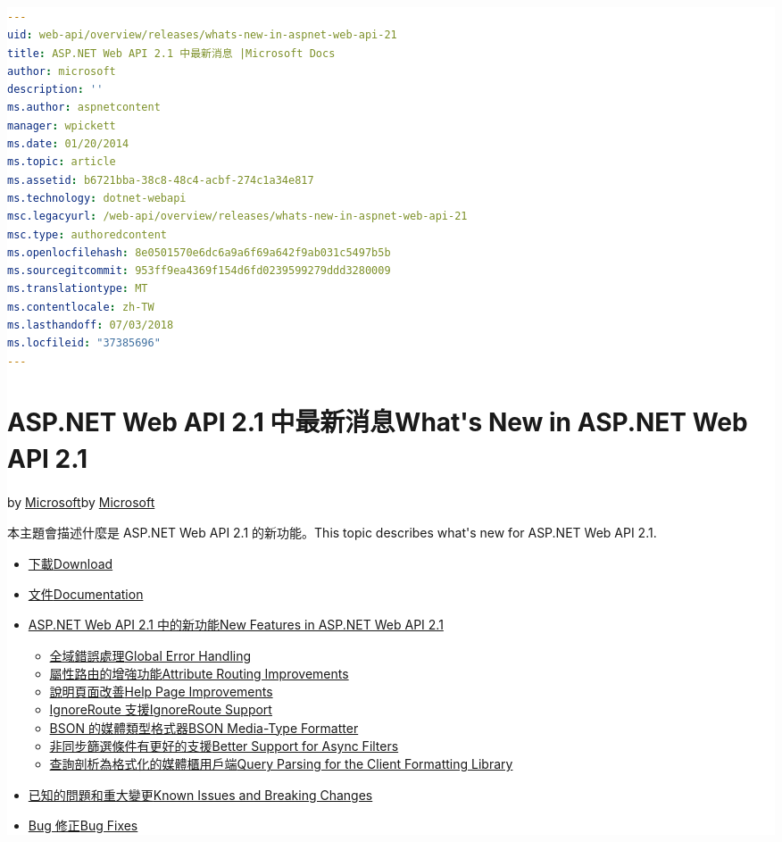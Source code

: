 ```yaml
---
uid: web-api/overview/releases/whats-new-in-aspnet-web-api-21
title: ASP.NET Web API 2.1 中最新消息 |Microsoft Docs
author: microsoft
description: ''
ms.author: aspnetcontent
manager: wpickett
ms.date: 01/20/2014
ms.topic: article
ms.assetid: b6721bba-38c8-48c4-acbf-274c1a34e817
ms.technology: dotnet-webapi
msc.legacyurl: /web-api/overview/releases/whats-new-in-aspnet-web-api-21
msc.type: authoredcontent
ms.openlocfilehash: 8e0501570e6dc6a9a6f69a642f9ab031c5497b5b
ms.sourcegitcommit: 953ff9ea4369f154d6fd0239599279ddd3280009
ms.translationtype: MT
ms.contentlocale: zh-TW
ms.lasthandoff: 07/03/2018
ms.locfileid: "37385696"
---
```

<a name="whats-new-in-aspnet-web-api-21"></a><span data-ttu-id="71c5d-102">ASP.NET Web API 2.1 中最新消息</span><span class="sxs-lookup"><span data-stu-id="71c5d-102">What's New in ASP.NET Web API 2.1</span></span>
====================
<span data-ttu-id="71c5d-103">by [Microsoft](https://github.com/microsoft)</span><span class="sxs-lookup"><span data-stu-id="71c5d-103">by [Microsoft](https://github.com/microsoft)</span></span>

<span data-ttu-id="71c5d-104">本主題會描述什麼是 ASP.NET Web API 2.1 的新功能。</span><span class="sxs-lookup"><span data-stu-id="71c5d-104">This topic describes what's new for ASP.NET Web API 2.1.</span></span>

- [<span data-ttu-id="71c5d-105">下載</span><span class="sxs-lookup"><span data-stu-id="71c5d-105">Download</span></span>](#download)
- [<span data-ttu-id="71c5d-106">文件</span><span class="sxs-lookup"><span data-stu-id="71c5d-106">Documentation</span></span>](#documentation)
- [<span data-ttu-id="71c5d-107">ASP.NET Web API 2.1 中的新功能</span><span class="sxs-lookup"><span data-stu-id="71c5d-107">New Features in ASP.NET Web API 2.1</span></span>](#new-features)

    - [<span data-ttu-id="71c5d-108">全域錯誤處理</span><span class="sxs-lookup"><span data-stu-id="71c5d-108">Global Error Handling</span></span>](#global-error)
    - [<span data-ttu-id="71c5d-109">屬性路由的增強功能</span><span class="sxs-lookup"><span data-stu-id="71c5d-109">Attribute Routing Improvements</span></span>](#attribute-routing)
    - [<span data-ttu-id="71c5d-110">說明頁面改善</span><span class="sxs-lookup"><span data-stu-id="71c5d-110">Help Page Improvements</span></span>](#help-page)
    - [<span data-ttu-id="71c5d-111">IgnoreRoute 支援</span><span class="sxs-lookup"><span data-stu-id="71c5d-111">IgnoreRoute Support</span></span>](#ignoreroute)
    - [<span data-ttu-id="71c5d-112">BSON 的媒體類型格式器</span><span class="sxs-lookup"><span data-stu-id="71c5d-112">BSON Media-Type Formatter</span></span>](#bson)
    - [<span data-ttu-id="71c5d-113">非同步篩選條件有更好的支援</span><span class="sxs-lookup"><span data-stu-id="71c5d-113">Better Support for Async Filters</span></span>](#async-filters)
    - [<span data-ttu-id="71c5d-114">查詢剖析為格式化的媒體櫃用戶端</span><span class="sxs-lookup"><span data-stu-id="71c5d-114">Query Parsing for the Client Formatting Library</span></span>](#query-parsing)
- [<span data-ttu-id="71c5d-115">已知的問題和重大變更</span><span class="sxs-lookup"><span data-stu-id="71c5d-115">Known Issues and Breaking Changes</span></span>](#known-issues)
- [<span data-ttu-id="71c5d-116">Bug 修正</span><span class="sxs-lookup"><span data-stu-id="71c5d-116">Bug Fixes</span></span>](#bug-fixes)

